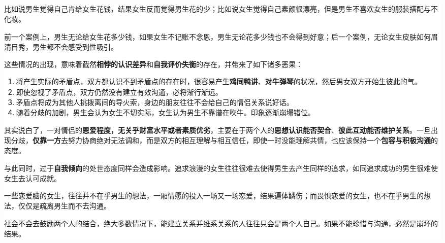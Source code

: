  <p data-pid="W0TItc7N">比如说男生觉得自己肯给女生花钱，结果女生反而觉得男生花的少；比如说女生觉得自己素颜很漂亮，但是男生不喜欢女生的服装搭配与不化妆。</p>
 <p data-pid="B_KR_15v">前一个案例上，男生无论给女生花多少钱，如果女生不记账不念恩，男生无论花多少钱也不会得到好意；后一个案例，无论女生皮肤如何眉清目秀，男生都不会感受到性吸引。</p>
 <p data-pid="XPsYo2y4">这些情况的出现，意味着截然<b>相悖的认识差异</b>和<b>自我评价失衡</b>的存在，并带来了如下诸多恶果：</p>
 <ol>
  <li data-pid="jVNqF99b">将产生实际的矛盾点，双方都认识不到矛盾点的存在时，很容易产生<b>鸡同鸭讲</b>、<b>对牛弹琴</b>的状况，然后男女双方开始生彼此的气。</li>
  <li data-pid="XqpyOzN0">即使忽视了矛盾点，双方仍然没有建立有效沟通，必将渐行渐远。</li>
  <li data-pid="psXc79b0">矛盾点将成为其他人挑拨离间的导火索，身边的朋友往往不会给自己的情侣关系说好话。</li>
  <li data-pid="ijEc_nO_">随着分歧的加剧，男生会认为女生不切实际，女生认为男生不靠谱在吹牛。印象逐渐崩塌错位。</li>
 </ol>
 <p data-pid="rCaN86yH">其实说白了，一对情侣的<b>恩爱程度，无关乎财富水平或者素质优劣</b>，主要在于两个人的<b>思想认识能否契合</b>、<b>彼此互动能否维护关系</b>。一旦出现分歧，<b>仅靠一方</b>去努力协商绝对无法调和，而是双方的相互理解与相互信任，即使一时没能理解共情，也应该保持一个<b>包容与积极沟通</b>的态度。</p>
 <p data-pid="RUia5SBC">与此同时，过于<b>自我倾向</b>的处世态度同样会造成影响。追求浪漫的女生往往很难去使得男生去产生同样的追求，如同追求成功的男生很难使女生去认可成就。</p>
 <p data-pid="uIfGhup7">一些恋爱脑的女生，往往并不在乎男生的想法，一厢情愿的投入一场又一场恋爱，结果遍体鳞伤；而畏惧恋爱的女生，也不在乎男生的想法，仅仅是疏离男生而不去沟通。</p>
 <p data-pid="N6yTbUO-">社会不会去鼓励两个人的结合，绝大多数情况下，能建立关系并维系关系的人往往只会是两个人自己。如果不能珍惜与沟通，必然是崩坏的结果。</p>
</body>